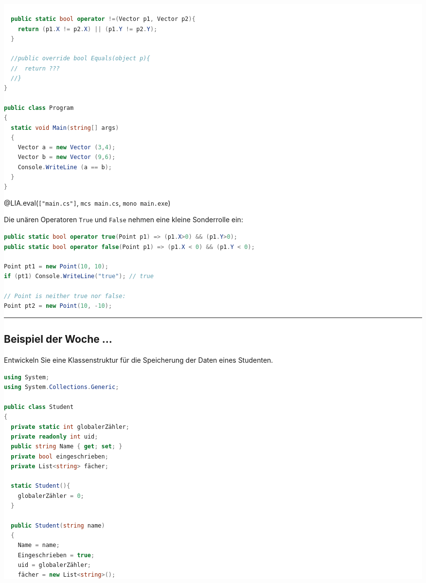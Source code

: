 ```csharp    Upcast

  public static bool operator !=(Vector p1, Vector p2){
    return (p1.X != p2.X) || (p1.Y != p2.Y);
  }

  //public override bool Equals(object p){
  //  return ???
  //}
}

public class Program
{
  static void Main(string[] args)
  {
    Vector a = new Vector (3,4);
    Vector b = new Vector (9,6);
    Console.WriteLine (a == b);
  }
}
```
@LIA.eval(`["main.cs"]`, `mcs main.cs`, `mono main.exe`)

Die unären Operatoren `True` und `False` nehmen eine kleine Sonderrolle
ein:

```csharp
public static bool operator true(Point p1) => (p1.X>0) && (p1.Y>0);
public static bool operator false(Point p1) => (p1.X < 0) && (p1.Y < 0);

Point pt1 = new Point(10, 10);
if (pt1) Console.WriteLine("true"); // true

// Point is neither true nor false:
Point pt2 = new Point(10, -10);
```

******************************************************************************

## Beispiel der Woche ...

Entwickeln Sie eine Klassenstruktur für die Speicherung der Daten eines
Studenten.

```csharp    StaticConstructor
using System;
using System.Collections.Generic;

public class Student
{
  private static int globalerZähler;
  private readonly int uid;
  public string Name { get; set; }
  private bool eingeschrieben;
  private List<string> fächer;

  static Student(){
    globalerZähler = 0;
  }

  public Student(string name)
  {
    Name = name;
    Eingeschrieben = true;
    uid = globalerZähler;
    fächer = new List<string>();
```

[^WikiInheri]: Wikimedia, Beispiel einer Vererbungshierarchie in UML Notation, Autor Cactus26, [Link](https://commons.wikimedia.org/wiki/File:InheritancePgmExample.svg)